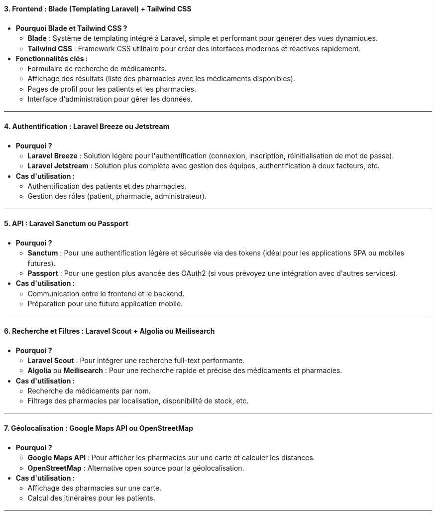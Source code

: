 
#### **3. Frontend : Blade (Templating Laravel) + Tailwind CSS**
- **Pourquoi Blade et Tailwind CSS ?**
  - **Blade** : Système de templating intégré à Laravel, simple et performant pour générer des vues dynamiques.
  - **Tailwind CSS** : Framework CSS utilitaire pour créer des interfaces modernes et réactives rapidement.
- **Fonctionnalités clés :**
  - Formulaire de recherche de médicaments.
  - Affichage des résultats (liste des pharmacies avec les médicaments disponibles).
  - Pages de profil pour les patients et les pharmacies.
  - Interface d'administration pour gérer les données.

---

#### **4. Authentification : Laravel Breeze ou Jetstream**
- **Pourquoi ?**
  - **Laravel Breeze** : Solution légère pour l'authentification (connexion, inscription, réinitialisation de mot de passe).
  - **Laravel Jetstream** : Solution plus complète avec gestion des équipes, authentification à deux facteurs, etc.
- **Cas d'utilisation :**
  - Authentification des patients et des pharmacies.
  - Gestion des rôles (patient, pharmacie, administrateur).

---

#### **5. API : Laravel Sanctum ou Passport**
- **Pourquoi ?**
  - **Sanctum** : Pour une authentification légère et sécurisée via des tokens (idéal pour les applications SPA ou mobiles futures).
  - **Passport** : Pour une gestion plus avancée des OAuth2 (si vous prévoyez une intégration avec d'autres services).
- **Cas d'utilisation :**
  - Communication entre le frontend et le backend.
  - Préparation pour une future application mobile.

---

#### **6. Recherche et Filtres : Laravel Scout + Algolia ou Meilisearch**
- **Pourquoi ?**
  - **Laravel Scout** : Pour intégrer une recherche full-text performante.
  - **Algolia** ou **Meilisearch** : Pour une recherche rapide et précise des médicaments et pharmacies.
- **Cas d'utilisation :**
  - Recherche de médicaments par nom.
  - Filtrage des pharmacies par localisation, disponibilité de stock, etc.

---

#### **7. Géolocalisation : Google Maps API ou OpenStreetMap**
- **Pourquoi ?**
  - **Google Maps API** : Pour afficher les pharmacies sur une carte et calculer les distances.
  - **OpenStreetMap** : Alternative open source pour la géolocalisation.
- **Cas d'utilisation :**
  - Affichage des pharmacies sur une carte.
  - Calcul des itinéraires pour les patients.

---
